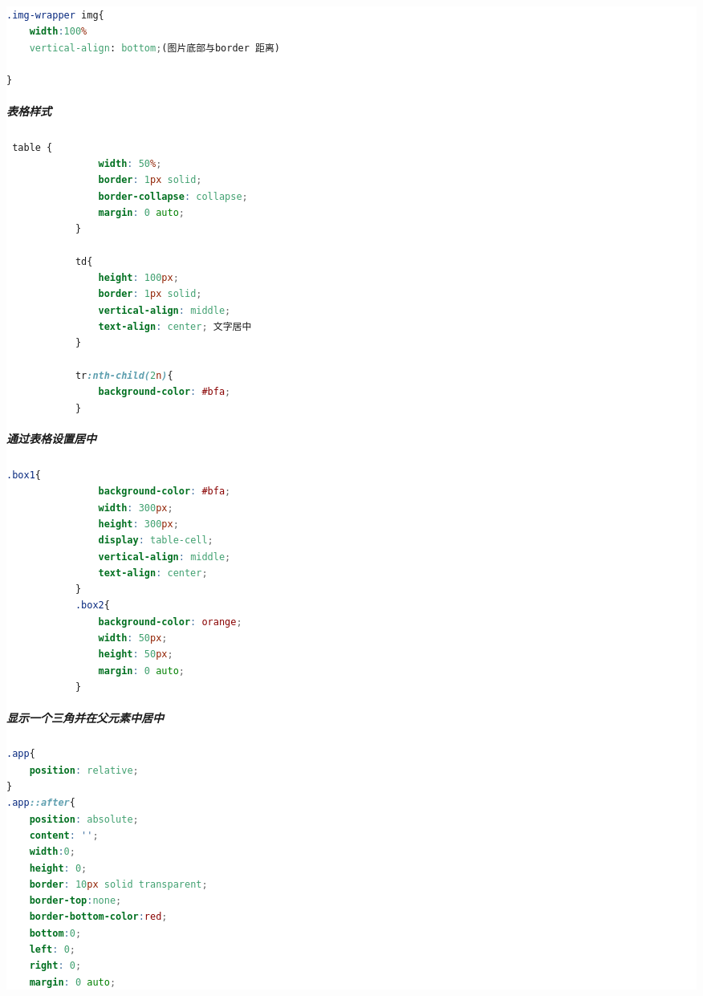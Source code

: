 ```css
.img-wrapper img{
	width:100%
    vertical-align: bottom;(图片底部与border 距离)

}
```

##### 表格样式

```css
 table {
                width: 50%;
                border: 1px solid;
                border-collapse: collapse;
                margin: 0 auto;
            }

            td{
                height: 100px;
                border: 1px solid;
                vertical-align: middle;
                text-align: center; 文字居中
            }

            tr:nth-child(2n){
                background-color: #bfa;
            }
```

##### 通过表格设置居中

```css
.box1{
                background-color: #bfa;
                width: 300px;
                height: 300px;
                display: table-cell;
                vertical-align: middle;
                text-align: center;
            }
            .box2{
                background-color: orange;
                width: 50px;
                height: 50px;
                margin: 0 auto;
            }
```

##### 显示一个三角并在父元素中居中

```css
.app{
    position: relative;
}
.app::after{
    position: absolute;
    content: '';
    width:0;
    height: 0;
    border: 10px solid transparent;
    border-top:none;
    border-bottom-color:red;
    bottom:0;
    left: 0;
    right: 0;
    margin: 0 auto;
```